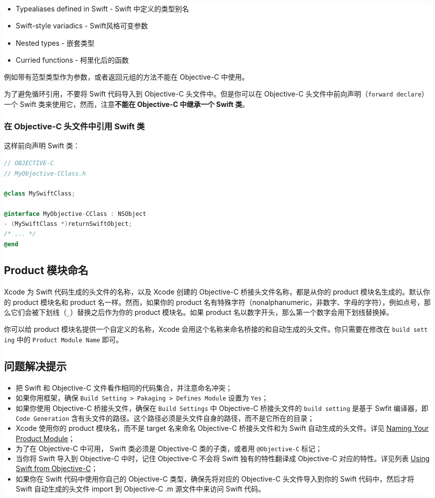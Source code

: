 -  Typealiases defined in Swift - Swift 中定义的类型别名  

-  Swift-style variadics  - Swift风格可变参数

-  Nested types - 嵌套类型  

-  Curried functions - 柯里化后的函数  

例如带有范型类型作为参数，或者返回元组的方法不能在 Objective-C 中使用。

为了避免循环引用，不要将 Swift 代码导入到 Objective-C 头文件中。但是你可以在 Objective-C 头文件中前向声明（`forward declare`）一个 Swift 类来使用它，然而，注意**不能在 Objective-C 中继承一个 Swift 类**。

### 在 Objective-C 头文件中引用 Swift 类

这样前向声明 Swift 类：

```objective-c
// OBJECTIVE-C
// MyObjective-CClass.h

@class MySwiftClass;

@interface MyObjective-CClass : NSObject
- (MySwiftClass *)returnSwiftObject;
/* ... */
@end
```

<a name="naming_your_product_module"></a>
## Product 模块命名

Xcode 为 Swift 代码生成的头文件的名称，以及 Xcode 创建的 Objective-C 桥接头文件名称，都是从你的 product 模块名生成的。默认你的 product 模块名和 product 名一样。然而，如果你的 product 名有特殊字符（nonalphanumeric，非数字、字母的字符），例如点号，那么它们会被下划线（`_`）替换之后作为你的 product 模块名。如果 product 名以数字开头，那么第一个数字会用下划线替换掉。

你可以给 product 模块名提供一个自定义的名称，Xcode 会用这个名称来命名桥接的和自动生成的头文件。你只需要在修改在 `build setting` 中的 `Product Module Name` 即可。

<a name="troubleshooting_tips_and_reminders"></a>
## 问题解决提示

- 把 Swift 和 Objective-C 文件看作相同的代码集合，并注意命名冲突；
- 如果你用框架，确保 `Build Setting > Pakaging > Defines Module` 设置为 `Yes`；
- 如果你使用 Objective-C 桥接头文件，确保在 `Build Settings` 中 Objective-C 桥接头文件的 `build setting` 是基于 Swfit 编译器，即 `Code Generation` 含有头文件的路径。这个路径必须是头文件自身的路径，而不是它所在的目录；
- Xcode 使用你的 product 模块名，而不是 target 名来命名 Objective-C 桥接头文件和为 Swift 自动生成的头文件。详见 [Naming Your Product Module](https://developer.apple.com/library/prerelease/ios/documentation/Swift/Conceptual/BuildingCocoaApps/MixandMatch.html#//apple_ref/doc/uid/TP40014216-CH10-XID_85)；
- 为了在 Objective-C 中可用， Swift 类必须是 Objective-C 类的子类，或者用 `@Objective-C` 标记；
- 当你将 Swift 导入到 Objective-C 中时，记住 Objective-C 不会将 Swift 独有的特性翻译成 Objective-C 对应的特性。详见列表 [Using Swift from Objective-C](https://developer.apple.com/library/prerelease/ios/documentation/Swift/Conceptual/BuildingCocoaApps/MixandMatch.html#//apple_ref/doc/uid/TP40014216-CH10-XID_84)；
- 如果你在 Swift 代码中使用你自己的 Objective-C 类型，确保先将对应的 Objective-C 头文件导入到你的 Swift 代码中，然后才将 Swift 自动生成的头文件 import 到 Objective-C .m 源文件中来访问 Swift 代码。
